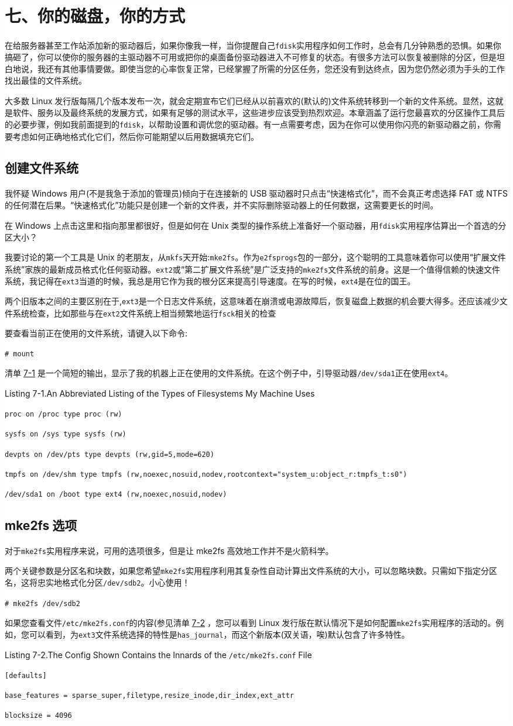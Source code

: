 # 七、你的磁盘，你的方式

在给服务器甚至工作站添加新的驱动器后，如果你像我一样，当你提醒自己`fdisk`实用程序如何工作时，总会有几分钟熟悉的恐惧。如果你搞砸了，你可以使你的服务器的主驱动器不可用或把你的桌面备份驱动器进入不可修复的状态。有很多方法可以恢复被删除的分区，但是坦白地说，我还有其他事情要做。即使当您的心率恢复正常，已经掌握了所需的分区任务，您还没有到达终点，因为您仍然必须为手头的工作找出最佳的文件系统。

大多数 Linux 发行版每隔几个版本发布一次，就会定期宣布它们已经从以前喜欢的(默认的)文件系统转移到一个新的文件系统。显然，这就是软件、服务以及最终系统的发展方式，如果有足够的测试水平，这些进步应该受到热烈欢迎。本章涵盖了运行您最喜欢的分区操作工具后的必要步骤，例如我前面提到的`fdisk`，以帮助设置和调优您的驱动器。有一点需要考虑，因为在你可以使用你闪亮的新驱动器之前，你需要考虑如何正确地格式化它们，然后你可能期望以后用数据填充它们。

## 创建文件系统

我怀疑 Windows 用户(不是我急于添加的管理员)倾向于在连接新的 USB 驱动器时只点击“快速格式化”，而不会真正考虑选择 FAT 或 NTFS 的任何潜在后果。“快速格式化”功能只是创建一个新的文件表，并不实际删除驱动器上的任何数据，这需要更长的时间。

在 Windows 上点击这里和指向那里都很好，但是如何在 Unix 类型的操作系统上准备好一个驱动器，用`fdisk`实用程序估算出一个首选的分区大小？

我要讨论的第一个工具是 Unix 的老朋友，从`mkfs`天开始:`mke2fs`。作为`e2fsprogs`包的一部分，这个聪明的工具意味着你可以使用“扩展文件系统”家族的最新成员格式化任何驱动器。`ext2`或“第二扩展文件系统”是广泛支持的`mke2fs`文件系统的前身。这是一个值得信赖的快速文件系统，我记得在`ext3`当道的时候，我总是用它作为我的根分区来提高引导速度。在写的时候，`ext4`是在位的国王。

两个旧版本之间的主要区别在于,`ext3`是一个日志文件系统，这意味着在崩溃或电源故障后，恢复磁盘上数据的机会要大得多。还应该减少文件系统检查，比如那些与在`ext2`文件系统上相当频繁地运行`fsck`相关的检查

要查看当前正在使用的文件系统，请键入以下命令:

`# mount`

清单 [7-1](#FPar1) 是一个简短的输出，显示了我的机器上正在使用的文件系统。在这个例子中，引导驱动器`/dev/sda1`正在使用`ext4`。

Listing 7-1.An Abbreviated Listing of the Types of Filesystems My Machine Uses

`proc on /proc type proc (rw)`

`sysfs on /sys type sysfs (rw)`

`devpts on /dev/pts type devpts (rw,gid=5,mode=620)`

`tmpfs on /dev/shm type tmpfs (rw,noexec,nosuid,nodev,rootcontext="system_u:object_r:tmpfs_t:s0")`

`/dev/sda1 on /boot type ext4 (rw,noexec,nosuid,nodev)`

## mke2fs 选项

对于`mke2fs`实用程序来说，可用的选项很多，但是让 mke2fs 高效地工作并不是火箭科学。

两个关键参数是分区名和块数，如果您希望`mke2fs`实用程序利用其复杂性自动计算出文件系统的大小，可以忽略块数。只需如下指定分区名，这将忠实地格式化分区`/dev/sdb2`。小心使用！

`# mke2fs /dev/sdb2`

如果您查看文件`/etc/mke2fs.conf`的内容(参见清单 [7-2](#FPar2) ，您可以看到 Linux 发行版在默认情况下是如何配置`mke2fs`实用程序的活动的。例如，您可以看到，为`ext3`文件系统选择的特性是`has_journal`，而这个新版本(双关语，唉)默认包含了许多特性。

Listing 7-2.The Config Shown Contains the Innards of the `/etc/mke2fs.conf` File

`[defaults]`

`base_features = sparse_super,filetype,resize_inode,dir_index,ext_attr`

`blocksize = 4096`
